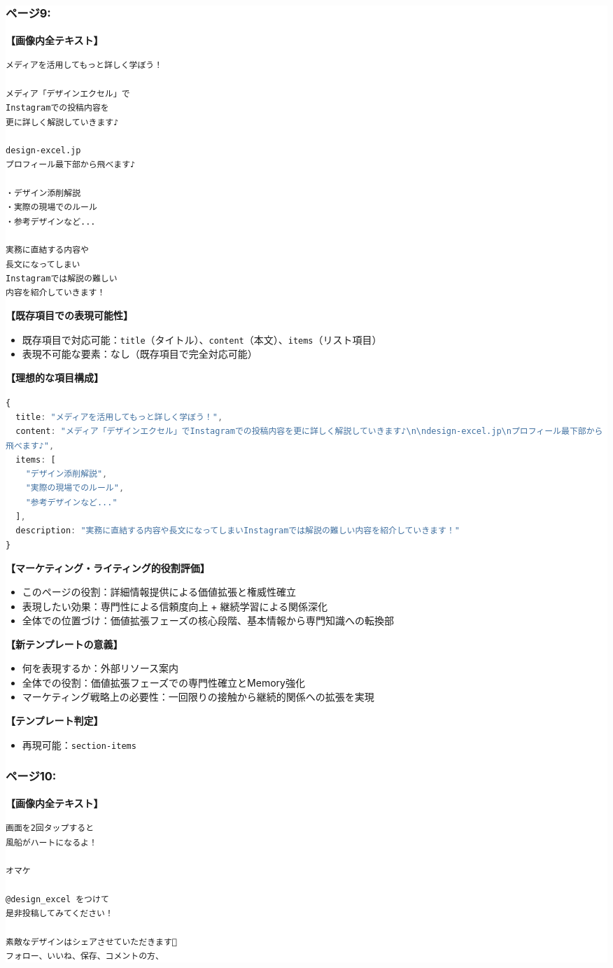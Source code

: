 ### ページ9:
**【画像内全テキスト】**
```
メディアを活用してもっと詳しく学ぼう！

メディア「デザインエクセル」で
Instagramでの投稿内容を
更に詳しく解説していきます♪

design-excel.jp
プロフィール最下部から飛べます♪

・デザイン添削解説
・実際の現場でのルール
・参考デザインなど...

実務に直結する内容や
長文になってしまい
Instagramでは解説の難しい
内容を紹介していきます！
```

**【既存項目での表現可能性】**
- 既存項目で対応可能：`title`（タイトル）、`content`（本文）、`items`（リスト項目）
- 表現不可能な要素：なし（既存項目で完全対応可能）

**【理想的な項目構成】**
```typescript
{
  title: "メディアを活用してもっと詳しく学ぼう！",
  content: "メディア「デザインエクセル」でInstagramでの投稿内容を更に詳しく解説していきます♪\n\ndesign-excel.jp\nプロフィール最下部から飛べます♪",
  items: [
    "デザイン添削解説",
    "実際の現場でのルール", 
    "参考デザインなど..."
  ],
  description: "実務に直結する内容や長文になってしまいInstagramでは解説の難しい内容を紹介していきます！"
}
```

**【マーケティング・ライティング的役割評価】**
- このページの役割：詳細情報提供による価値拡張と権威性確立
- 表現したい効果：専門性による信頼度向上 + 継続学習による関係深化
- 全体での位置づけ：価値拡張フェーズの核心段階、基本情報から専門知識への転換部

**【新テンプレートの意義】**
- 何を表現するか：外部リソース案内
- 全体での役割：価値拡張フェーズでの専門性確立とMemory強化
- マーケティング戦略上の必要性：一回限りの接触から継続的関係への拡張を実現

**【テンプレート判定】**
- 再現可能：`section-items`

### ページ10:
**【画像内全テキスト】**
```
画面を2回タップすると
風船がハートになるよ！

オマケ

@design_excel をつけて
是非投稿してみてください！

素敵なデザインはシェアさせていただきます🙌
フォロー、いいね、保存、コメントの方、
```